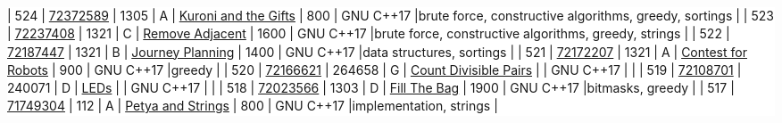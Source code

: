 | 524 | [72372589](https://codeforces.com/contest/1305/submission/72372589) | 1305 | A | [Kuroni and the Gifts](https://codeforces.com/contest/1305/problem/A) | 800 | GNU C++17 |brute force, constructive algorithms, greedy, sortings |
| 523 | [72237408](https://codeforces.com/contest/1321/submission/72237408) | 1321 | C | [Remove Adjacent](https://codeforces.com/contest/1321/problem/C) | 1600 | GNU C++17 |brute force, constructive algorithms, greedy, strings |
| 522 | [72187447](https://codeforces.com/contest/1321/submission/72187447) | 1321 | B | [Journey Planning](https://codeforces.com/contest/1321/problem/B) | 1400 | GNU C++17 |data structures, sortings |
| 521 | [72172207](https://codeforces.com/contest/1321/submission/72172207) | 1321 | A | [Contest for Robots](https://codeforces.com/contest/1321/problem/A) | 900 | GNU C++17 |greedy |
| 520 | [72166621](https://codeforces.com/gym/264658/submission/72166621) | 264658 | G | [Count Divisible Pairs](https://codeforces.com/gym/264658/problem/G) |  | GNU C++17 | |
| 519 | [72108701](https://codeforces.com/gym/240071/submission/72108701) | 240071 | D | [LEDs](https://codeforces.com/gym/240071/problem/D) |  | GNU C++17 | |
| 518 | [72023566](https://codeforces.com/contest/1303/submission/72023566) | 1303 | D | [Fill The Bag](https://codeforces.com/contest/1303/problem/D) | 1900 | GNU C++17 |bitmasks, greedy |
| 517 | [71749304](https://codeforces.com/contest/112/submission/71749304) | 112 | A | [Petya and Strings](https://codeforces.com/contest/112/problem/A) | 800 | GNU C++17 |implementation, strings |
